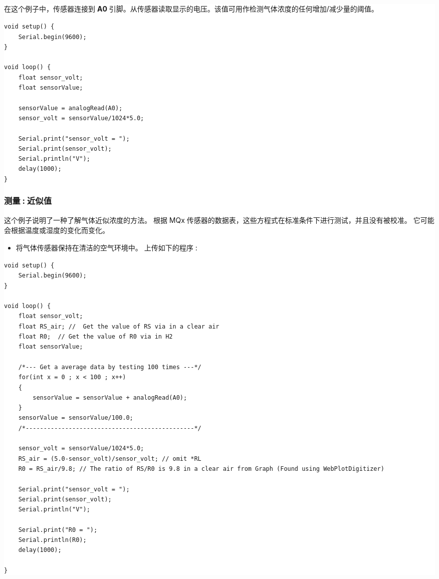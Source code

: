 在这个例子中，传感器连接到 **A0** 引脚。从传感器读取显示的电压。该值可用作检测气体浓度的任何增加/减少量的阈值。

```
void setup() {
    Serial.begin(9600);
}

void loop() {
    float sensor_volt;
    float sensorValue;

    sensorValue = analogRead(A0);
    sensor_volt = sensorValue/1024*5.0;

    Serial.print("sensor_volt = ");
    Serial.print(sensor_volt);
    Serial.println("V");
    delay(1000);
}
```

### 测量 : 近似值

这个例子说明了一种了解气体近似浓度的方法。 根据 MQx 传感器的数据表，这些方程式在标准条件下进行测试，并且没有被校准。 它可能会根据温度或湿度的变化而变化。

-  将气体传感器保持在清洁的空气环境中。 上传如下的程序 :

```
void setup() {
    Serial.begin(9600);
}

void loop() {
    float sensor_volt;
    float RS_air; //  Get the value of RS via in a clear air
    float R0;  // Get the value of R0 via in H2
    float sensorValue;

    /*--- Get a average data by testing 100 times ---*/
    for(int x = 0 ; x < 100 ; x++)
    {
        sensorValue = sensorValue + analogRead(A0);
    }
    sensorValue = sensorValue/100.0;
    /*-----------------------------------------------*/

    sensor_volt = sensorValue/1024*5.0;
    RS_air = (5.0-sensor_volt)/sensor_volt; // omit *RL
    R0 = RS_air/9.8; // The ratio of RS/R0 is 9.8 in a clear air from Graph (Found using WebPlotDigitizer)

    Serial.print("sensor_volt = ");
    Serial.print(sensor_volt);
    Serial.println("V");

    Serial.print("R0 = ");
    Serial.println(R0);
    delay(1000);

}
```

